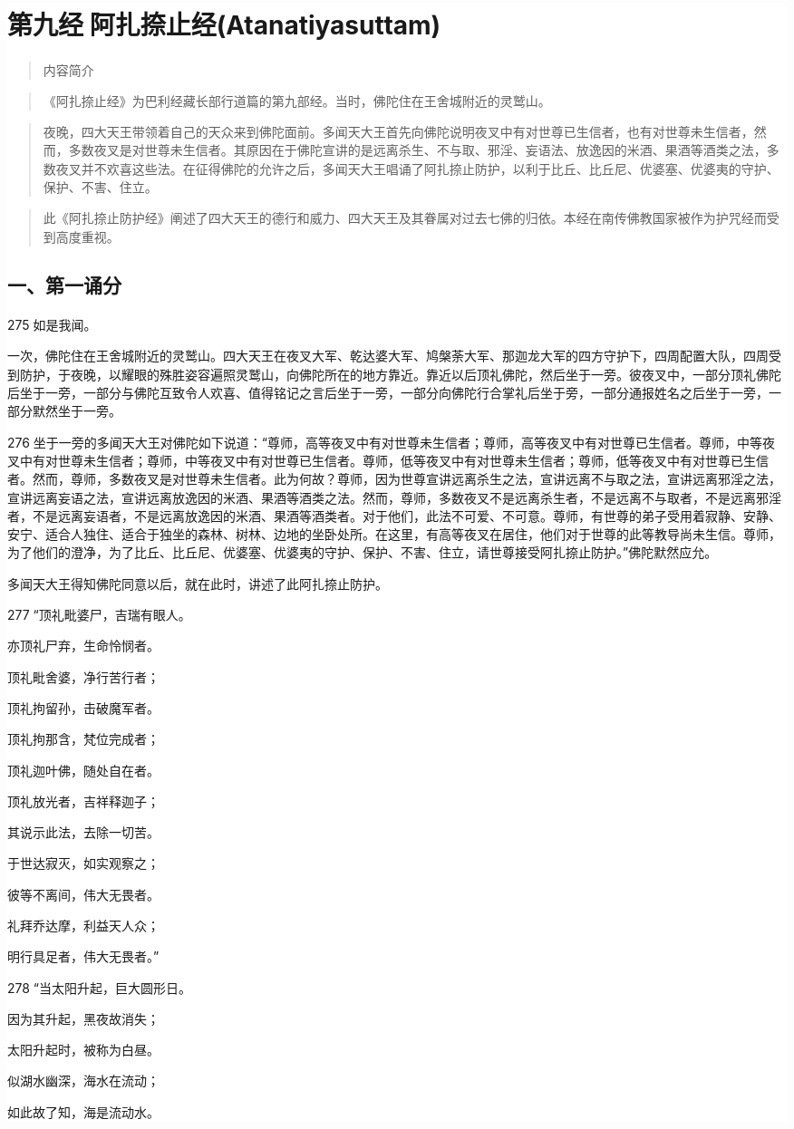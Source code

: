 # 第九经 阿扎捺止经(Atanatiyasuttam)

> 内容简介

> 《阿扎捺止经》为巴利经藏长部行道篇的第九部经。当时，佛陀住在王舍城附近的灵鹫山。

> 夜晚，四大天王带领着自己的天众来到佛陀面前。多闻天大王首先向佛陀说明夜叉中有对世尊已生信者，也有对世尊未生信者，然而，多数夜叉是对世尊未生信者。其原因在于佛陀宣讲的是远离杀生、不与取、邪淫、妄语法、放逸因的米酒、果酒等酒类之法，多数夜叉并不欢喜这些法。在征得佛陀的允许之后，多闻天大王唱诵了阿扎捺止防护，以利于比丘、比丘尼、优婆塞、优婆夷的守护、保护、不害、住立。

> 此《阿扎捺止防护经》阐述了四大天王的德行和威力、四大天王及其眷属对过去七佛的归依。本经在南传佛教国家被作为护咒经而受到高度重视。



## 一、第一诵分

275 如是我闻。

一次，佛陀住在王舍城附近的灵鹫山。四大天王在夜叉大军、乾达婆大军、鸠槃荼大军、那迦龙大军的四方守护下，四周配置大队，四周受到防护，于夜晚，以耀眼的殊胜姿容遍照灵鹫山，向佛陀所在的地方靠近。靠近以后顶礼佛陀，然后坐于一旁。彼夜叉中，一部分顶礼佛陀后坐于一旁，一部分与佛陀互致令人欢喜、值得铭记之言后坐于一旁，一部分向佛陀行合掌礼后坐于旁，一部分通报姓名之后坐于一旁，一部分默然坐于一旁。

276 坐于一旁的多闻天大王对佛陀如下说道：“尊师，高等夜叉中有对世尊未生信者；尊师，高等夜叉中有对世尊已生信者。尊师，中等夜叉中有对世尊未生信者；尊师，中等夜叉中有对世尊已生信者。尊师，低等夜叉中有对世尊未生信者；尊师，低等夜叉中有对世尊已生信者。然而，尊师，多数夜叉是对世尊未生信者。此为何故？尊师，因为世尊宣讲远离杀生之法，宣讲远离不与取之法，宣讲远离邪淫之法，宣讲远离妄语之法，宣讲远离放逸因的米酒、果酒等酒类之法。然而，尊师，多数夜叉不是远离杀生者，不是远离不与取者，不是远离邪淫者，不是远离妄语者，不是远离放逸因的米酒、果酒等酒类者。对于他们，此法不可爱、不可意。尊师，有世尊的弟子受用着寂静、安静、安宁、适合人独住、适合于独坐的森林、树林、边地的坐卧处所。在这里，有高等夜叉在居住，他们对于世尊的此等教导尚未生信。尊师，为了他们的澄净，为了比丘、比丘尼、优婆塞、优婆夷的守护、保护、不害、住立，请世尊接受阿扎捺止防护。”佛陀默然应允。

多闻天大王得知佛陀同意以后，就在此时，讲述了此阿扎捺止防护。

277 “顶礼毗婆尸，吉瑞有眼人。

亦顶礼尸弃，生命怜悯者。

顶礼毗舍婆，净行苦行者；

顶礼拘留孙，击破魔军者。

顶礼拘那含，梵位完成者；

顶礼迦叶佛，随处自在者。

顶礼放光者，吉祥释迦子；

其说示此法，去除一切苦。

于世达寂灭，如实观察之；

彼等不离间，伟大无畏者。

礼拜乔达摩，利益天人众；

明行具足者，伟大无畏者。”

278 “当太阳升起，巨大圆形日。

因为其升起，黑夜故消失；

太阳升起时，被称为白昼。

似湖水幽深，海水在流动；

如此故了知，海是流动水。
